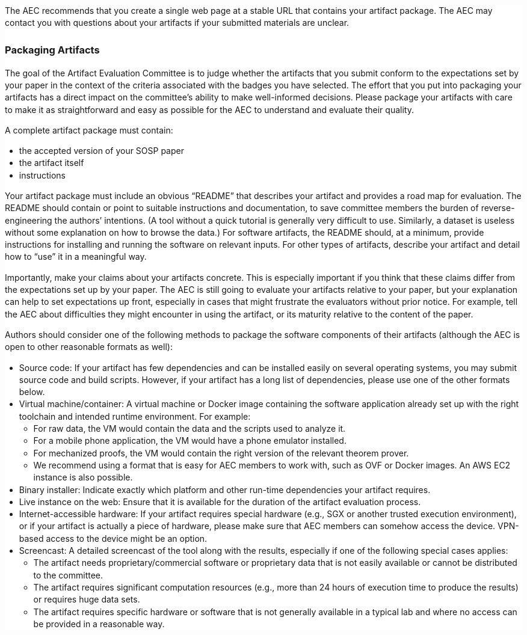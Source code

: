 
The AEC recommends that you create a single web page at a stable URL that contains your artifact package. The AEC may contact you with questions about your artifacts if your submitted materials are unclear.

### Packaging Artifacts

The goal of the Artifact Evaluation Committee is to judge whether the artifacts that you submit conform to the expectations set by your paper in the context of the criteria associated with the badges you have selected. The effort that you put into packaging your artifacts has a direct impact on the committee’s ability to make well-informed decisions. Please package your artifacts with care to make it as straightforward and easy as possible for the AEC to understand and evaluate their quality.

A complete artifact package must contain:

- the accepted version of your SOSP paper
- the artifact itself
- instructions

Your artifact package must include an obvious “README” that describes your artifact and provides a road map for evaluation. The README should contain or point to suitable instructions and documentation, to save committee members the burden of reverse-engineering the authors’ intentions. (A tool without a quick tutorial is generally very difficult to use. Similarly, a dataset is useless without some explanation on how to browse the data.) For software artifacts, the README should, at a minimum, provide instructions for installing and running the software on relevant inputs. For other types of artifacts, describe your artifact and detail how to “use” it in a meaningful way.

Importantly, make your claims about your artifacts concrete. This is especially important if you think that these claims differ from the expectations set up by your paper. The AEC is still going to evaluate your artifacts relative to your paper, but your explanation can help to set expectations up front, especially in cases that might frustrate the evaluators without prior notice. For example, tell the AEC about difficulties they might encounter in using the artifact, or its maturity relative to the content of the paper.

Authors should consider one of the following methods to package the software components of their artifacts (although the AEC is open to other reasonable formats as well):

- Source code: If your artifact has few dependencies and can be installed easily on several operating systems, you may submit source code and build scripts. However, if your artifact has a long list of dependencies, please use one of the other formats below.
- Virtual machine/container:
A virtual machine or Docker image containing the software application already set up with the right toolchain and intended runtime environment. For example:
  - For raw data, the VM would contain the data and the scripts used to analyze it.
  - For a mobile phone application, the VM would have a phone emulator installed.
  - For mechanized proofs, the VM would contain the right version of the relevant theorem prover.
  - We recommend using a format that is easy for AEC members to work with, such as OVF or Docker images. An AWS EC2 instance is also possible.
- Binary installer: Indicate exactly which platform and other run-time dependencies your artifact requires.
- Live instance on the web: Ensure that it is available for the duration of the artifact evaluation process.
- Internet-accessible hardware: If your artifact requires special hardware (e.g., SGX or another trusted execution environment), or if your artifact is actually a piece of hardware, please make sure that AEC members can somehow access the device. VPN-based access to the device might be an option.
- Screencast:
A detailed screencast of the tool along with the results, especially if one of the following special cases applies:
  - The artifact needs proprietary/commercial software or proprietary data that is not easily available or cannot be distributed to the committee.
  - The artifact requires significant computation resources (e.g., more than 24 hours of execution time to produce the results) or requires huge data sets.
  - The artifact requires specific hardware or software that is not generally available in a typical lab and where no access can be provided in a reasonable way.
